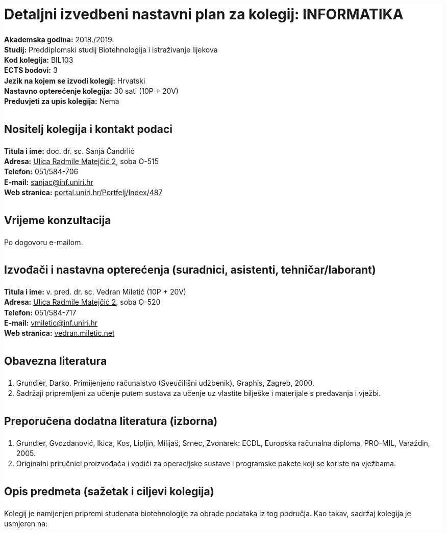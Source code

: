 # Detaljni izvedbeni nastavni plan za kolegij: INFORMATIKA

**Akademska godina:** 2018./2019.  
**Studij:** Preddiplomski studij Biotehnologija i istraživanje lijekova  
**Kod kolegija:** BIL103  
**ECTS bodovi:** 3  
**Jezik na kojem se izvodi kolegij:** Hrvatski  
**Nastavno opterećenje kolegija:** 30 sati (10P + 20V)  
**Preduvjeti za upis kolegija:** Nema

## Nositelj kolegija i kontakt podaci

**Titula i ime:** doc. dr. sc. Sanja Čandrlić  
**Adresa:** [Ulica Radmile Matejčić 2](https://www.openstreetmap.org/way/436306129), soba O-515  
**Telefon:** 051/584-706  
**E-mail:** <sanjac@inf.uniri.hr>  
**Web stranica:** [portal.uniri.hr/Portfelj/Index/487](https://portal.uniri.hr/Portfelj/Index/487)

## Vrijeme konzultacija

Po dogovoru e-mailom.

## Izvođači i nastavna opterećenja (suradnici, asistenti, tehničar/laborant)

**Titula i ime:** v. pred. dr. sc. Vedran Miletić (10P + 20V)  
**Adresa:** [Ulica Radmile Matejčić 2](https://www.openstreetmap.org/way/436306129), soba O-520  
**Telefon:** 051/584-717  
**E-mail:** <vmiletic@inf.uniri.hr>  
**Web stranica:** [vedran.miletic.net](https://vedran.miletic.net/)

## Obavezna literatura

1. Grundler, Darko. Primijenjeno računalstvo (Sveučilišni udžbenik), Graphis, Zagreb, 2000.
1. Sadržaji pripremljeni za učenje putem sustava za učenje uz vlastite bilješke i materijale s predavanja i vježbi.

## Preporučena dodatna literatura (izborna)

1. Grundler, Gvozdanović, Ikica, Kos, Lipljin, Milijaš, Srnec, Zvonarek: ECDL, Europska računalna diploma, PRO-MIL, Varaždin, 2005.
1. Originalni priručnici proizvođača i vodiči za operacijske sustave i programske pakete koji se koriste na vježbama.

## Opis predmeta (sažetak i ciljevi kolegija)

Kolegij je namijenjen pripremi studenata biotehnologije za obrade podataka iz tog područja. Kao takav, sadržaj kolegija je usmjeren na:
